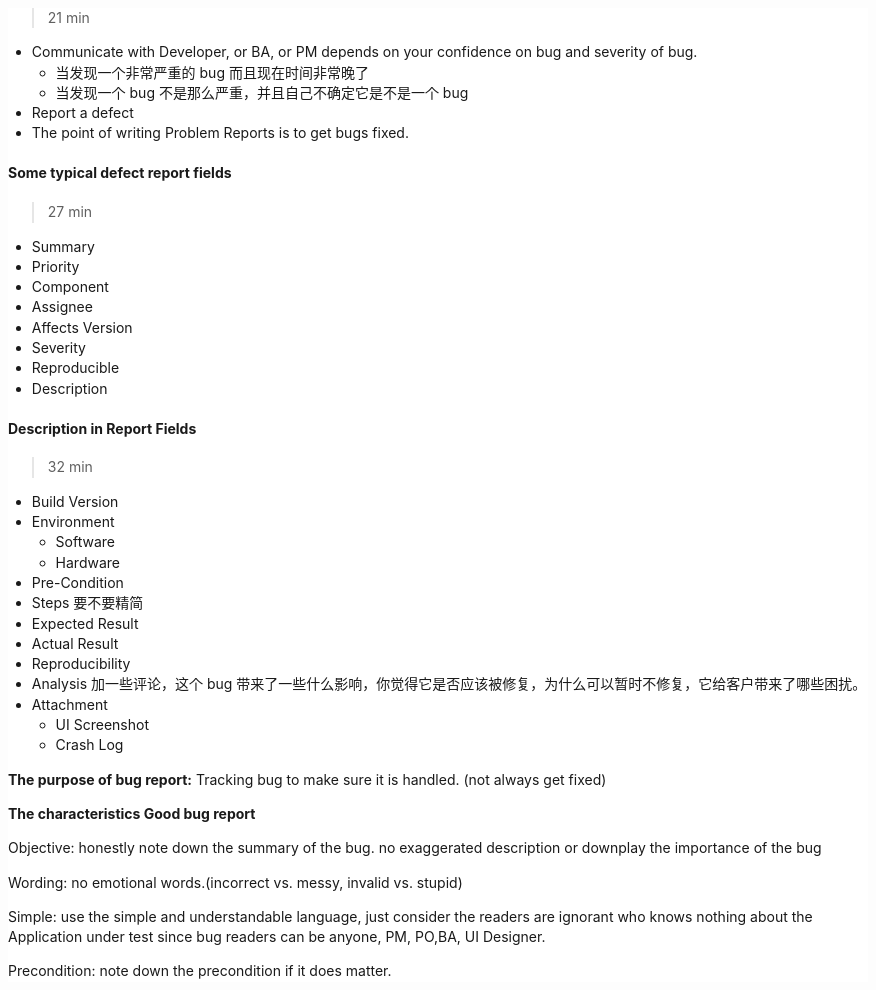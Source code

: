 > 21 min

+ Communicate with Developer, or BA, or PM depends on your confidence on bug and severity of bug.
  + 当发现一个非常严重的 bug 而且现在时间非常晚了
  + 当发现一个 bug 不是那么严重，并且自己不确定它是不是一个 bug
+ Report a defect
+ The point of writing Problem Reports is to get bugs fixed.



#### Some typical defect report fields

> 27 min

+ Summary
+ Priority
+ Component
+ Assignee
+ Affects Version
+ Severity
+ Reproducible
+ Description



#### Description in Report Fields

> 32 min

+ Build Version
+ Environment
  + Software
  + Hardware
+ Pre-Condition
+ Steps 要不要精简
+ Expected Result
+ Actual Result
+ Reproducibility
+ Analysis 加一些评论，这个 bug 带来了一些什么影响，你觉得它是否应该被修复，为什么可以暂时不修复，它给客户带来了哪些困扰。
+ Attachment
  + UI Screenshot
  + Crash Log



**The purpose of bug report:** Tracking bug to make sure it is handled. (not always get fixed)

**The characteristics Good bug report**

Objective: honestly note down the summary of the bug. no exaggerated description or downplay the importance of the bug

Wording: no emotional words.(incorrect vs. messy, invalid vs. stupid)

Simple: use the simple and understandable language,  just consider the readers are ignorant who knows nothing about the Application under test since bug readers can be anyone, PM, PO,BA, UI Designer. 

Precondition: note down the precondition if it does matter. 
